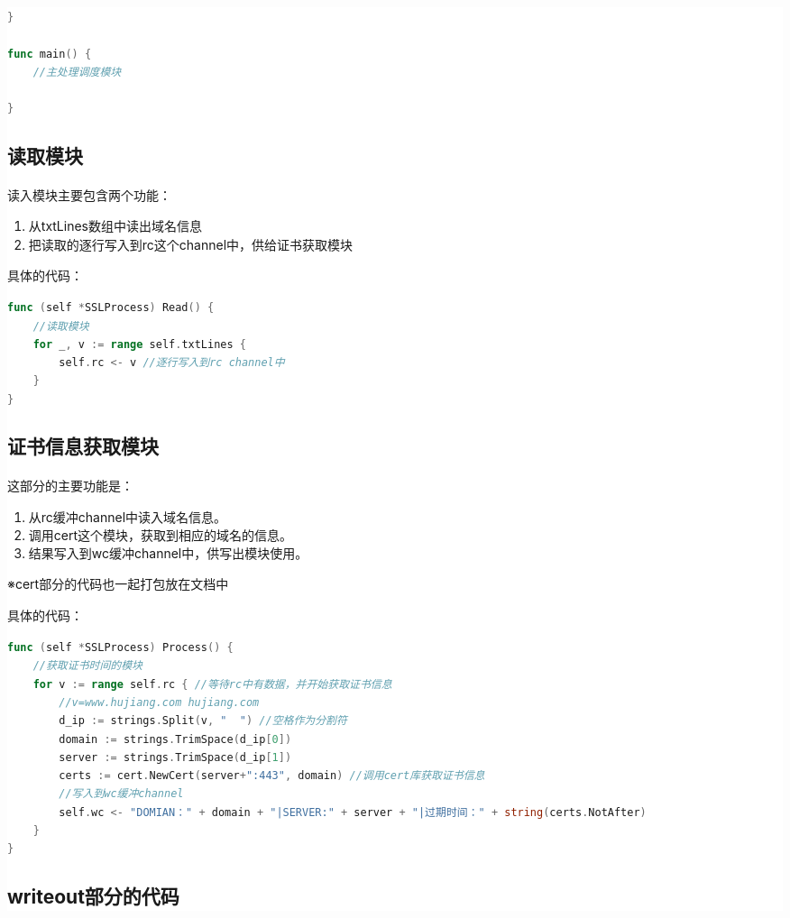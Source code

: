 ```go
}

func main() {
    //主处理调度模块

}
```

## 读取模块

读入模块主要包含两个功能：

1. 从txtLines数组中读出域名信息
2. 把读取的逐行写入到rc这个channel中，供给证书获取模块

具体的代码：

```go
func (self *SSLProcess) Read() {
	//读取模块
	for _, v := range self.txtLines {
		self.rc <- v //逐行写入到rc channel中
	}
}
```

## 证书信息获取模块

这部分的主要功能是：

1. 从rc缓冲channel中读入域名信息。
2. 调用cert这个模块，获取到相应的域名的信息。
3. 结果写入到wc缓冲channel中，供写出模块使用。

※cert部分的代码也一起打包放在文档中

具体的代码：

```go
func (self *SSLProcess) Process() {
	//获取证书时间的模块
	for v := range self.rc { //等待rc中有数据，并开始获取证书信息
		//v=www.hujiang.com hujiang.com
		d_ip := strings.Split(v, "	") //空格作为分割符
		domain := strings.TrimSpace(d_ip[0])
		server := strings.TrimSpace(d_ip[1])
		certs := cert.NewCert(server+":443", domain) //调用cert库获取证书信息
		//写入到wc缓冲channel
		self.wc <- "DOMIAN：" + domain + "|SERVER:" + server + "|过期时间：" + string(certs.NotAfter)
	}
}
```

## writeout部分的代码
